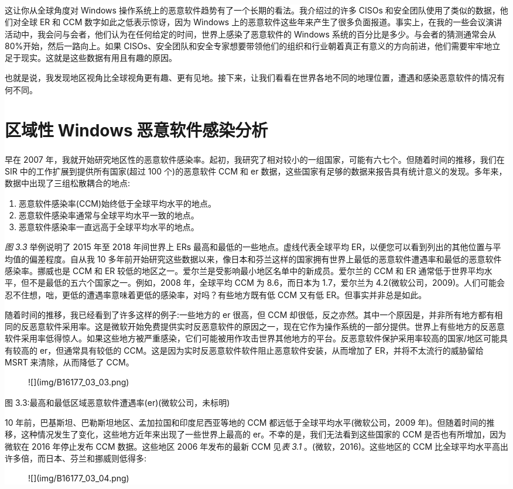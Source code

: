 这让你从全球角度对 Windows 操作系统上的恶意软件趋势有了一个长期的看法。我介绍过的许多 CISOs 和安全团队使用了类似的数据，他们对全球 ER 和 CCM 数字如此之低表示惊讶，因为 Windows 上的恶意软件这些年来产生了很多负面报道。事实上，在我的一些会议演讲活动中，我会问与会者，他们认为在任何给定的时间，世界上感染了恶意软件的 Windows 系统的百分比是多少。与会者的猜测通常会从 80%开始，然后一路向上。如果 CISOs、安全团队和安全专家想要带领他们的组织和行业朝着真正有意义的方向前进，他们需要牢牢地立足于现实。这就是这些数据有用且有趣的原因。

也就是说，我发现地区视角比全球视角更有趣、更有见地。接下来，让我们看看在世界各地不同的地理位置，遭遇和感染恶意软件的情况有何不同。

# 区域性 Windows 恶意软件感染分析

早在 2007 年，我就开始研究地区性的恶意软件感染率。起初，我研究了相对较小的一组国家，可能有六七个。但随着时间的推移，我们在 SIR 中的工作扩展到提供所有国家(超过 100 个)的恶意软件 CCM 和 er 数据，这些国家有足够的数据来报告具有统计意义的发现。多年来，数据中出现了三组松散耦合的地点:

1.  恶意软件感染率(CCM)始终低于全球平均水平的地点。
2.  恶意软件感染率通常与全球平均水平一致的地点。
3.  恶意软件感染率一直远高于全球平均水平的地点。

*图 3.3* 举例说明了 2015 年至 2018 年间世界上 ERs 最高和最低的一些地点。虚线代表全球平均 ER，以便您可以看到列出的其他位置与平均值的偏差程度。自从我 10 多年前开始研究这些数据以来，像日本和芬兰这样的国家拥有世界上最低的恶意软件遭遇率和最低的恶意软件感染率。挪威也是 CCM 和 ER 较低的地区之一。爱尔兰是受影响最小地区名单中的新成员。爱尔兰的 CCM 和 ER 通常低于世界平均水平，但不是最低的五六个国家之一。例如，2008 年，全球平均 CCM 为 8.6，而日本为 1.7，爱尔兰为 4.2(微软公司，2009)。人们可能会忍不住想，咄，更低的遭遇率意味着更低的感染率，对吗？有些地方既有低 CCM 又有低 ER。但事实并非总是如此。

随着时间的推移，我已经看到了许多这样的例子:一些地方的 er 很高，但 CCM 却很低，反之亦然。其中一个原因是，并非所有地方都有相同的反恶意软件采用率。这是微软开始免费提供实时反恶意软件的原因之一，现在它作为操作系统的一部分提供。世界上有些地方的反恶意软件采用率低得惊人。如果这些地方被严重感染，它们可能被用作攻击世界其他地方的平台。反恶意软件保护采用率较高的国家/地区可能具有较高的 er，但通常具有较低的 CCM。这是因为实时反恶意软件软件阻止恶意软件安装，从而增加了 ER，并将不太流行的威胁留给 MSRT 来清除，从而降低了 CCM。

<figure class="mediaobject">![](img/B16177_03_03.png)</figure>

图 3.3:最高和最低区域恶意软件遭遇率(er)(微软公司，未标明)

10 年前，巴基斯坦、巴勒斯坦地区、孟加拉国和印度尼西亚等地的 CCM 都远低于全球平均水平(微软公司，2009 年)。但随着时间的推移，这种情况发生了变化，这些地方近年来出现了一些世界上最高的 er。不幸的是，我们无法看到这些国家的 CCM 是否也有所增加，因为微软在 2016 年停止发布 CCM 数据。这些地区 2006 年发布的最新 CCM 见*表 3.1* 。(微软，2016)。这些地区的 CCM 比全球平均水平高出许多倍，而日本、芬兰和挪威则低得多:

<figure class="mediaobject">![](img/B16177_03_04.png)</figure>
